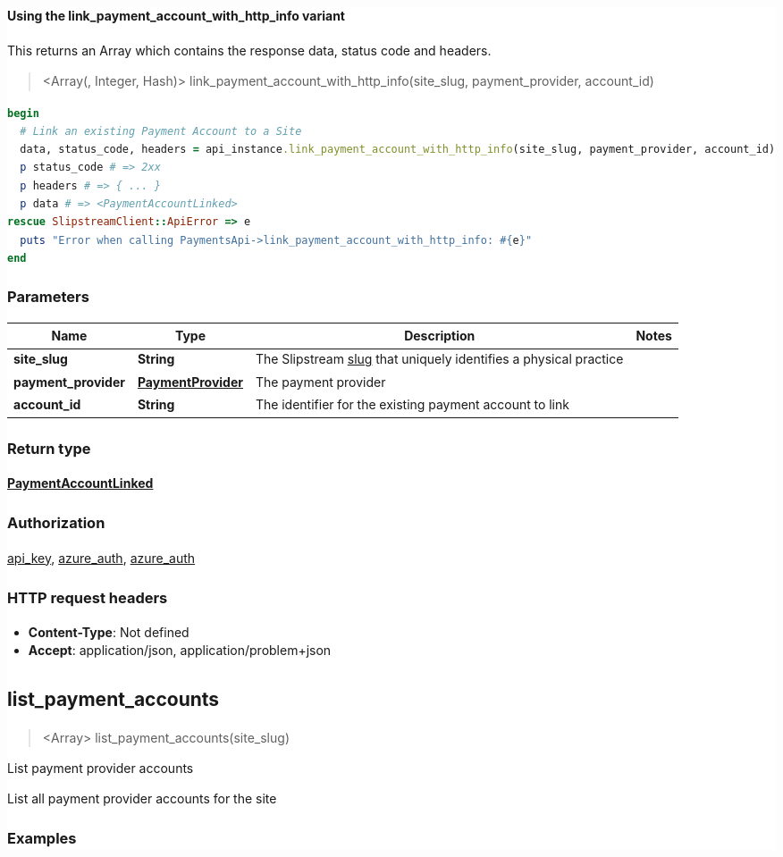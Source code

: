 #### Using the link_payment_account_with_http_info variant

This returns an Array which contains the response data, status code and headers.

> <Array(<PaymentAccountLinked>, Integer, Hash)> link_payment_account_with_http_info(site_slug, payment_provider, account_id)

```ruby
begin
  # Link an existing Payment Account to a Site
  data, status_code, headers = api_instance.link_payment_account_with_http_info(site_slug, payment_provider, account_id)
  p status_code # => 2xx
  p headers # => { ... }
  p data # => <PaymentAccountLinked>
rescue SlipstreamClient::ApiError => e
  puts "Error when calling PaymentsApi->link_payment_account_with_http_info: #{e}"
end
```

### Parameters

| Name | Type | Description | Notes |
| ---- | ---- | ----------- | ----- |
| **site_slug** | **String** | The Slipstream [slug](https://sqids.org/) that uniquely identifies a physical practice |  |
| **payment_provider** | [**PaymentProvider**](.md) | The payment provider |  |
| **account_id** | **String** | The identifier for the existing payment account to link |  |

### Return type

[**PaymentAccountLinked**](PaymentAccountLinked.md)

### Authorization

[api_key](../README.md#api_key), [azure_auth](../README.md#azure_auth), [azure_auth](../README.md#azure_auth)

### HTTP request headers

- **Content-Type**: Not defined
- **Accept**: application/json, application/problem+json


## list_payment_accounts

> <Array<PaymentAccountDetails>> list_payment_accounts(site_slug)

List payment provider accounts

List all payment provider accounts for the site

### Examples
